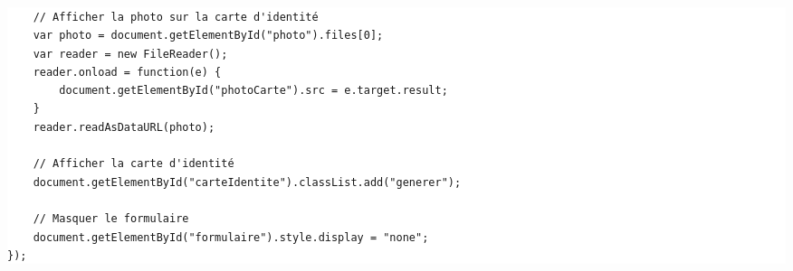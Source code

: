         // Afficher la photo sur la carte d'identité
        var photo = document.getElementById("photo").files[0];
        var reader = new FileReader();
        reader.onload = function(e) {
            document.getElementById("photoCarte").src = e.target.result;
        }
        reader.readAsDataURL(photo);
        
        // Afficher la carte d'identité
        document.getElementById("carteIdentite").classList.add("generer");

        // Masquer le formulaire
        document.getElementById("formulaire").style.display = "none";
    });
</script>

</body>
</html>
